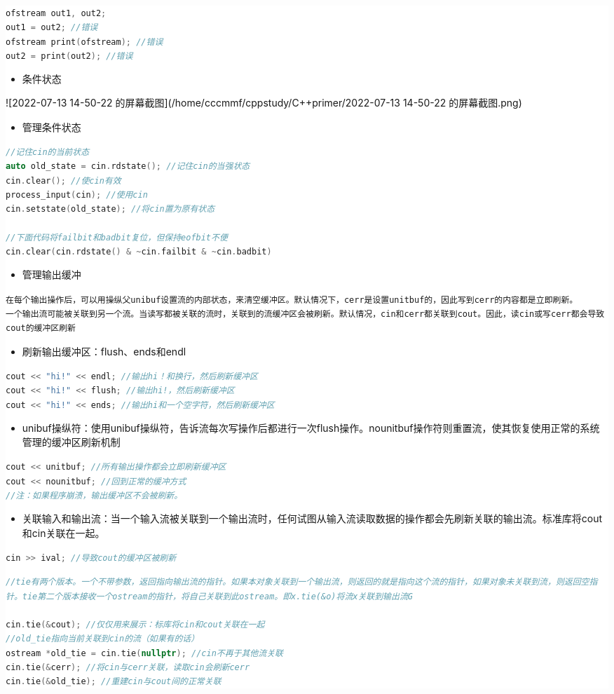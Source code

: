 ```c++
ofstream out1, out2;
out1 = out2; //错误
ofstream print(ofstream); //错误
out2 = print(out2); //错误
```

- 条件状态

![2022-07-13 14-50-22 的屏幕截图](/home/cccmmf/cppstudy/C++primer/2022-07-13 14-50-22 的屏幕截图.png)

- 管理条件状态

```c++
//记住cin的当前状态
auto old_state = cin.rdstate(); //记住cin的当强状态
cin.clear(); //使cin有效
process_input(cin); //使用cin
cin.setstate(old_state); //将cin置为原有状态

//下面代码将failbit和badbit复位，但保持eofbit不便
cin.clear(cin.rdstate() & ~cin.failbit & ~cin.badbit)
```

- 管理输出缓冲

```c++
在每个输出操作后，可以用操纵父unibuf设置流的内部状态，来清空缓冲区。默认情况下，cerr是设置unitbuf的，因此写到cerr的内容都是立即刷新。
一个输出流可能被关联到另一个流。当读写都被关联的流时，关联到的流缓冲区会被刷新。默认情况，cin和cerr都关联到cout。因此，读cin或写cerr都会导致cout的缓冲区刷新
```

- 刷新输出缓冲区：flush、ends和endl

```c++
cout << "hi!" << endl; //输出hi！和换行，然后刷新缓冲区
cout << "hi!" << flush; //输出hi!，然后刷新缓冲区
cout << "hi!" << ends; //输出hi和一个空字符，然后刷新缓冲区
```

- unibuf操纵符：使用unibuf操纵符，告诉流每次写操作后都进行一次flush操作。nounitbuf操作符则重置流，使其恢复使用正常的系统管理的缓冲区刷新机制

```c++
cout << unitbuf; //所有输出操作都会立即刷新缓冲区
cout << nounitbuf; //回到正常的缓冲方式
//注：如果程序崩溃，输出缓冲区不会被刷新。
```

- 关联输入和输出流：当一个输入流被关联到一个输出流时，任何试图从输入流读取数据的操作都会先刷新关联的输出流。标准库将cout和cin关联在一起。

```c++
cin >> ival; //导致cout的缓冲区被刷新
```

```c++
//tie有两个版本。一个不带参数，返回指向输出流的指针。如果本对象关联到一个输出流，则返回的就是指向这个流的指针，如果对象未关联到流，则返回空指针。tie第二个版本接收一个ostream的指针，将自己关联到此ostream。即x.tie(&o)将流x关联到输出流G

cin.tie(&cout); //仅仅用来展示：标库将cin和cout关联在一起
//old_tie指向当前关联到cin的流（如果有的话）
ostream *old_tie = cin.tie(nullptr); //cin不再于其他流关联
cin.tie(&cerr); //将cin与cerr关联，读取cin会刷新cerr
cin.tie(&old_tie); //重建cin与cout间的正常关联
```
